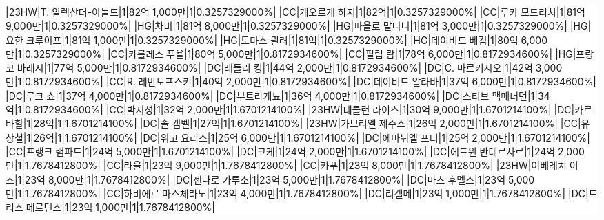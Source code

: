 |23HW|T. 알렉산더-아놀드|1|82억 1,000만|1|0.3257329000%|
|CC|게오르게 하지|1|82억|1|0.3257329000%|
|CC|루카 모드리치|1|81억 9,000만|1|0.3257329000%|
|HG|차비|1|81억 8,000만|1|0.3257329000%|
|HG|파올로 말디니|1|81억 3,000만|1|0.3257329000%|
|HG|요한 크루이프|1|81억 1,000만|1|0.3257329000%|
|HG|토마스 뮐러|1|81억|1|0.3257329000%|
|HG|데이비드 베컴|1|80억 6,000만|1|0.3257329000%|
|CC|카를레스 푸욜|1|80억 5,000만|1|0.8172934600%|
|CC|필립 람|1|78억 6,000만|1|0.8172934600%|
|HG|프랑코 바레시|1|77억 5,000만|1|0.8172934600%|
|DC|레들리 킹|1|44억 2,000만|1|0.8172934600%|
|DC|C. 마르키시오|1|42억 3,000만|1|0.8172934600%|
|CC|R. 레반도프스키|1|40억 2,000만|1|0.8172934600%|
|DC|데이비드 알라바|1|37억 6,000만|1|0.8172934600%|
|DC|루크 쇼|1|37억 4,000만|1|0.8172934600%|
|DC|부트라게뇨|1|36억 4,000만|1|0.8172934600%|
|DC|스티브 맥매너먼|1|34억|1|0.8172934600%|
|CC|박지성|1|32억 2,000만|1|1.6701214100%|
|23HW|데클런 라이스|1|30억 9,000만|1|1.6701214100%|
|DC|카르바할|1|28억|1|1.6701214100%|
|DC|솔 캠벨|1|27억|1|1.6701214100%|
|23HW|가브리엘 제주스|1|26억 2,000만|1|1.6701214100%|
|CC|유상철|1|26억|1|1.6701214100%|
|DC|위고 요리스|1|25억 6,000만|1|1.6701214100%|
|DC|에마뉘엘 프티|1|25억 2,000만|1|1.6701214100%|
|CC|프랭크 램파드|1|24억 5,000만|1|1.6701214100%|
|DC|코케|1|24억 2,000만|1|1.6701214100%|
|DC|에드윈 반데르사르|1|24억 2,000만|1|1.7678412800%|
|CC|라울|1|23억 9,000만|1|1.7678412800%|
|CC|카푸|1|23억 8,000만|1|1.7678412800%|
|23HW|이베레치 이즈|1|23억 8,000만|1|1.7678412800%|
|DC|젠나로 가투소|1|23억 5,000만|1|1.7678412800%|
|DC|마츠 후멜스|1|23억 5,000만|1|1.7678412800%|
|CC|하비에르 마스체라노|1|23억 4,000만|1|1.7678412800%|
|DC|리켈메|1|23억 1,000만|1|1.7678412800%|
|DC|드리스 메르턴스|1|23억 1,000만|1|1.7678412800%|